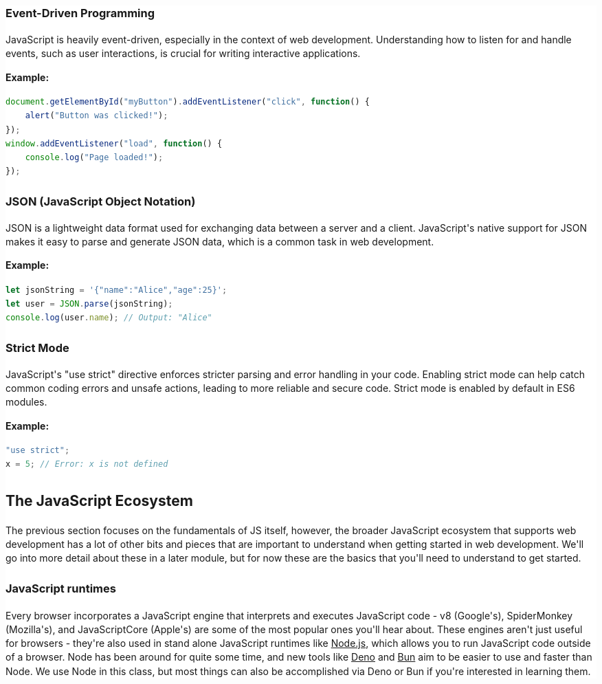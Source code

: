 ### Event-Driven Programming
   JavaScript is heavily event-driven, especially in the context of web
   development. Understanding how to listen for and handle events, such as user
   interactions, is crucial for writing interactive applications.

   **Example:**
   ```javascript
   document.getElementById("myButton").addEventListener("click", function() {
       alert("Button was clicked!");
   });
   window.addEventListener("load", function() {
       console.log("Page loaded!");
   });
   ```

### JSON (JavaScript Object Notation)
   JSON is a lightweight data format used for exchanging data between a server
   and a client. JavaScript's native support for JSON makes it easy to parse and
   generate JSON data, which is a common task in web development.

   **Example:**
   ```javascript
   let jsonString = '{"name":"Alice","age":25}';
   let user = JSON.parse(jsonString);
   console.log(user.name); // Output: "Alice"
   ```

### Strict Mode
   JavaScript's "use strict" directive enforces stricter parsing and error
   handling in your code. Enabling strict mode can help catch common coding
   errors and unsafe actions, leading to more reliable and secure code. Strict
   mode is enabled by default in ES6 modules.

   **Example:**
   ```javascript
   "use strict";
   x = 5; // Error: x is not defined
   ```

## The JavaScript Ecosystem

The previous section focuses on the fundamentals of JS itself, however, the
broader JavaScript ecosystem that supports web development has a lot of other
bits and pieces that are important to understand when getting started in web
development. We'll go into more detail about these in a later module, but for
now these are the basics that you'll need to understand to get started.

### JavaScript runtimes

Every browser incorporates a JavaScript engine that interprets and executes
JavaScript code - v8 (Google's), SpiderMonkey (Mozilla's), and  JavaScriptCore
(Apple's) are some of the most popular ones you'll hear about. These engines
aren't just useful for browsers - they're also used in stand alone JavaScript
runtimes like [Node.js](https://nodejs.org/en), which allows you to run
JavaScript code outside of a browser. Node has been around for quite some time,
and new tools like [Deno](https://deno.com/) and [Bun](https://bun.sh) aim to be
easier to use and faster than Node. We use Node in this class, but most things
can also be accomplished via Deno or Bun if you're interested in learning them.
